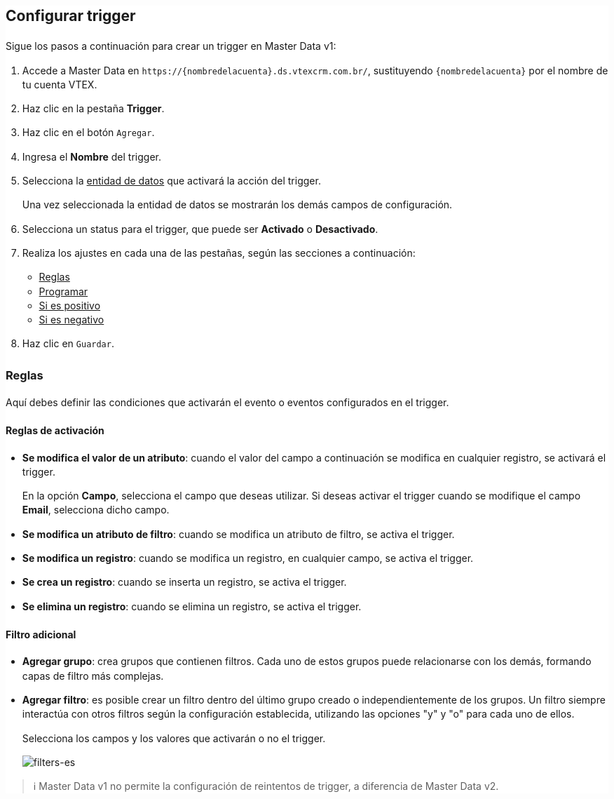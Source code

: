 ## Configurar trigger

Sigue los pasos a continuación para crear un trigger en Master Data v1:

1. Accede a Master Data en `https://{nombredelacuenta}.ds.vtexcrm.com.br/`, sustituyendo `{nombredelacuenta}` por el nombre de tu cuenta VTEX.
2. Haz clic en la pestaña **Trigger**.
3. Haz clic en el botón `Agregar`.
4. Ingresa el **Nombre** del trigger.
5. Selecciona la [entidad de datos](https://help.vtex.com/es/tutorial/entidad-de-datos--tutorials_1265/ "entidad de datos") que activará la acción del trigger.

   Una vez seleccionada la entidad de datos se mostrarán los demás campos de configuración.
7. Selecciona un status para el trigger, que puede ser **Activado** o **Desactivado**.
8. Realiza los ajustes en cada una de las pestañas, según las secciones a continuación:

    - [Reglas](#reglas)
    - [Programar](#programar)
    - [Si es positivo](#si-es-positivo)
    - [Si es negativo](#si-es-negativo)

9. Haz clic en `Guardar`.   

### Reglas

Aquí debes definir las condiciones que activarán el evento o eventos configurados en el trigger.

#### Reglas de activación

- **Se modifica el valor de un atributo**: cuando el valor del campo a continuación se modifica en cualquier registro, se activará el trigger.

   En la opción **Campo**, selecciona el campo que deseas utilizar. Si deseas activar el trigger cuando se modifique el campo **Email**, selecciona dicho campo.

- **Se modifica un atributo de filtro**: cuando se modifica un atributo de filtro, se activa el trigger.
- **Se modifica un registro**: cuando se modifica un registro, en cualquier campo, se activa el trigger.
- **Se crea un registro**: cuando se inserta un registro, se activa el trigger.
- **Se elimina un registro**: cuando se elimina un registro, se activa el trigger.

#### Filtro adicional

- **Agregar grupo**: crea grupos que contienen filtros. Cada uno de estos grupos puede relacionarse con los demás, formando capas de filtro más complejas.
- **Agregar filtro**: es posible crear un filtro dentro del último grupo creado o independientemente de los grupos. Un filtro siempre interactúa con otros filtros según la configuración establecida, utilizando las opciones "y" y "o" para cada uno de ellos.

   Selecciona los campos y los valores que activarán o no el trigger.

   ![filters-es](//images.ctfassets.net/alneenqid6w5/go7XW0mqWsuA4ygwYsoMS/ce8019b7300c8c857ac71ffb4f0091c9/filters-es.png)

>ℹ️ Master Data v1 no permite la configuración de reintentos de trigger, a diferencia de Master Data v2.
